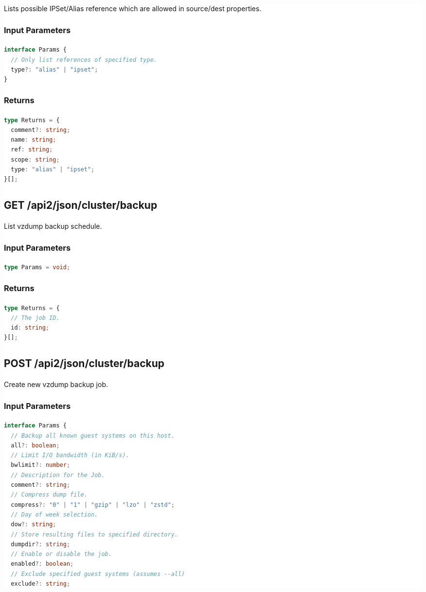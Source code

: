 Lists possible IPSet/Alias reference which are allowed in source/dest properties.

### Input Parameters

```ts
interface Params {
  // Only list references of specified type.
  type?: "alias" | "ipset";
}
```

### Returns

```ts
type Returns = {
  comment?: string;
  name: string;
  ref: string;
  scope: string;
  type: "alias" | "ipset";
}[];
```

## GET /api2/json/cluster/backup

List vzdump backup schedule.

### Input Parameters

```ts
type Params = void;
```

### Returns

```ts
type Returns = {
  // The job ID.
  id: string;
}[];
```

## POST /api2/json/cluster/backup

Create new vzdump backup job.

### Input Parameters

```ts
interface Params {
  // Backup all known guest systems on this host.
  all?: boolean;
  // Limit I/O bandwidth (in KiB/s).
  bwlimit?: number;
  // Description for the Job.
  comment?: string;
  // Compress dump file.
  compress?: "0" | "1" | "gzip" | "lzo" | "zstd";
  // Day of week selection.
  dow?: string;
  // Store resulting files to specified directory.
  dumpdir?: string;
  // Enable or disable the job.
  enabled?: boolean;
  // Exclude specified guest systems (assumes --all)
  exclude?: string;
```